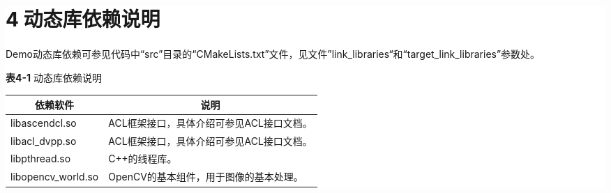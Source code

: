 # 4 动态库依赖说明

Demo动态库依赖可参见代码中“src”目录的“CMakeLists.txt”文件，见文件”link_libraries“和“target_link_libraries”参数处。

**表4-1** 动态库依赖说明

| 依赖软件           | 说明                                     |
| ------------------ | ---------------------------------------- |
| libascendcl.so     | ACL框架接口，具体介绍可参见ACL接口文档。 |
| libacl_dvpp.so     | ACL框架接口，具体介绍可参见ACL接口文档。 |
| libpthread.so      | C++的线程库。                            |
| libopencv_world.so | OpenCV的基本组件，用于图像的基本处理。   |
